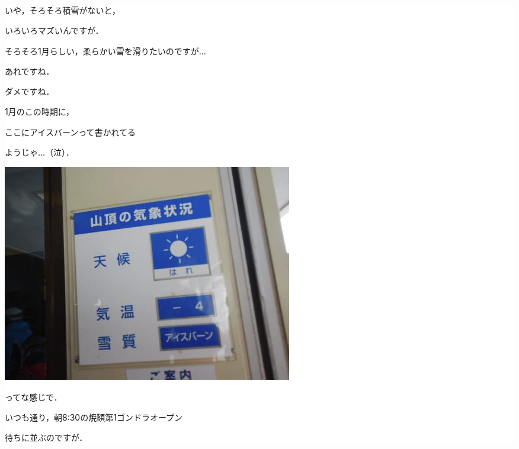 


いや，そろそろ積雪がないと，


いろいろマズいんですが．


そろそろ1月らしい，柔らかい雪を滑りたいのですが…





あれですね．


ダメですね．


1月のこの時期に，


ここにアイスバーンって書かれてる


ようじゃ…（泣）．




![cd28c8fb072596fd360e7d6d20cd469e.jpg](images/cd28c8fb072596fd360e7d6d20cd469e.jpg)







ってな感じで．


いつも通り，朝8:30の焼額第1ゴンドラオープン


待ちに並ぶのですが．

